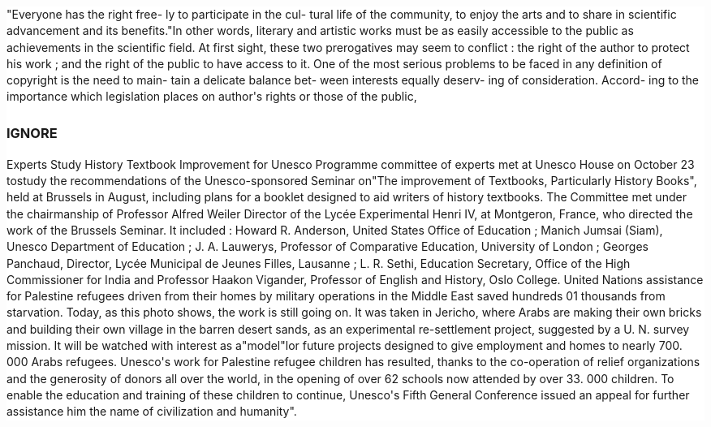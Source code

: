 "Everyone has the right free-
ly to participate in the cul-
tural life of the community, to
enjoy the arts and to share in
scientific advancement and its
benefits."In other words,
literary and artistic works
must be as easily accessible to
the public as achievements in
the scientific field.
At first sight, these two
prerogatives may seem to
conflict : the right of the
author to protect his work ;
and the right of the public to
have access to it. One of the
most serious problems to be
faced in any definition of
copyright is the need to main-
tain a delicate balance bet-
ween interests equally deserv-
ing of consideration. Accord-
ing to the importance which
legislation places on author's
rights or those of the public,

### IGNORE

Experts Study History
Textbook Improvement
for Unesco Programme
committee of experts met at Unesco House on October 23 tostudy the recommendations of the Unesco-sponsored Seminar
on"The improvement of Textbooks, Particularly History Books",
held at Brussels in August, including plans for a booklet designed
to aid writers of history textbooks.
The Committee met under the chairmanship of Professor Alfred
Weiler Director of the Lycée Experimental Henri IV, at Montgeron,
France, who directed the work of the Brussels Seminar. It included :
Howard R. Anderson, United States Office of Education ; Manich
Jumsai (Siam), Unesco Department of Education ; J. A. Lauwerys,
Professor of Comparative Education, University of London ; Georges
Panchaud, Director, Lycée Municipal de Jeunes Filles, Lausanne ;
L. R. Sethi, Education Secretary, Office of the High Commissioner
for India and Professor Haakon Vigander, Professor of English and
History, Oslo College.
United Nations assistance for Palestine refugees driven from their
homes by military operations in the Middle East saved hundreds 01
thousands from starvation. Today, as this photo shows, the work is
still going on. It was taken in Jericho, where Arabs are making their
own bricks and building their own village in the barren desert sands,
as an experimental re-settlement project, suggested by a U. N. survey
mission. It will be watched with interest as a"model"lor future projects
designed to give employment and homes to nearly 700. 000 Arabs refugees.
Unesco's work for Palestine refugee children has resulted, thanks to
the co-operation of relief organizations and the generosity of donors all
over the world, in the opening of over 62 schools now attended by over
33. 000 children. To enable the education and training of these children
to continue, Unesco's Fifth General Conference issued an appeal for
further assistance him the name of civilization and humanity".
